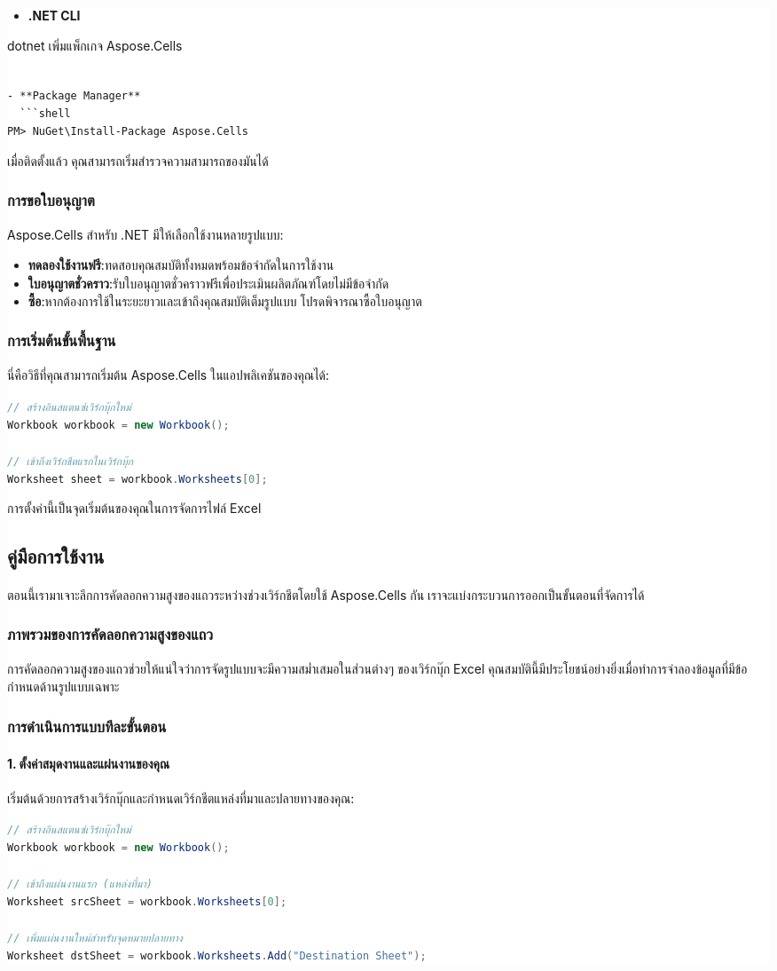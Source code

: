 - **.NET CLI**
  ```
dotnet เพิ่มแพ็กเกจ Aspose.Cells
```

- **Package Manager**
  ```shell
PM> NuGet\Install-Package Aspose.Cells
```

เมื่อติดตั้งแล้ว คุณสามารถเริ่มสำรวจความสามารถของมันได้

### การขอใบอนุญาต

Aspose.Cells สำหรับ .NET มีให้เลือกใช้งานหลายรูปแบบ:

- **ทดลองใช้งานฟรี**:ทดสอบคุณสมบัติทั้งหมดพร้อมข้อจำกัดในการใช้งาน
- **ใบอนุญาตชั่วคราว**:รับใบอนุญาตชั่วคราวฟรีเพื่อประเมินผลิตภัณฑ์โดยไม่มีข้อจำกัด
- **ซื้อ**:หากต้องการใช้ในระยะยาวและเข้าถึงคุณสมบัติเต็มรูปแบบ โปรดพิจารณาซื้อใบอนุญาต

### การเริ่มต้นขั้นพื้นฐาน

นี่คือวิธีที่คุณสามารถเริ่มต้น Aspose.Cells ในแอปพลิเคชันของคุณได้:

```csharp
// สร้างอินสแตนซ์เวิร์กบุ๊กใหม่
Workbook workbook = new Workbook();

// เข้าถึงเวิร์กชีตแรกในเวิร์กบุ๊ก
Worksheet sheet = workbook.Worksheets[0];
```

การตั้งค่านี้เป็นจุดเริ่มต้นของคุณในการจัดการไฟล์ Excel

## คู่มือการใช้งาน

ตอนนี้เรามาเจาะลึกการคัดลอกความสูงของแถวระหว่างช่วงเวิร์กชีตโดยใช้ Aspose.Cells กัน เราจะแบ่งกระบวนการออกเป็นขั้นตอนที่จัดการได้

### ภาพรวมของการคัดลอกความสูงของแถว

การคัดลอกความสูงของแถวช่วยให้แน่ใจว่าการจัดรูปแบบจะมีความสม่ำเสมอในส่วนต่างๆ ของเวิร์กบุ๊ก Excel คุณสมบัตินี้มีประโยชน์อย่างยิ่งเมื่อทำการจำลองข้อมูลที่มีข้อกำหนดด้านรูปแบบเฉพาะ

### การดำเนินการแบบทีละขั้นตอน

#### 1. ตั้งค่าสมุดงานและแผ่นงานของคุณ

เริ่มต้นด้วยการสร้างเวิร์กบุ๊กและกำหนดเวิร์กชีตแหล่งที่มาและปลายทางของคุณ:

```csharp
// สร้างอินสแตนซ์เวิร์กบุ๊กใหม่
Workbook workbook = new Workbook();

// เข้าถึงแผ่นงานแรก (แหล่งที่มา)
Worksheet srcSheet = workbook.Worksheets[0];

// เพิ่มแผ่นงานใหม่สำหรับจุดหมายปลายทาง
Worksheet dstSheet = workbook.Worksheets.Add("Destination Sheet");
```
